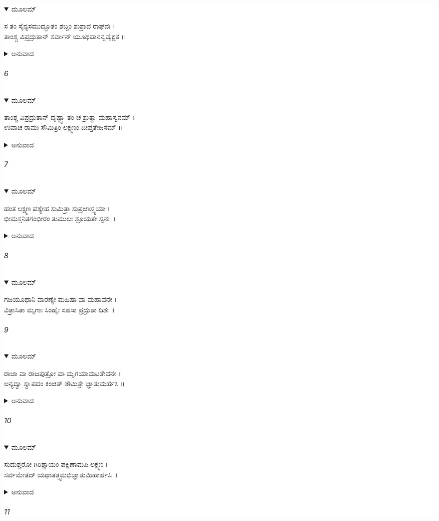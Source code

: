 
<details open><summary>ಮೂಲಮ್</summary>

ಸ ತಂ ಸೈನ್ಯಸಮುದ್ಭೂತಂ ಶಬ್ದಂ ಶುಶ್ರಾವ ರಾಘವಃ ।  
ತಾಂಶ್ಚ ವಿಪ್ರದ್ರುತಾನ್ ಸರ್ವಾನ್ ಯೂಥಪಾನನ್ವವೈಕ್ಷತ ॥
</details>

<details><summary>ಅನುವಾದ</summary></details>

###### 6


<details open><summary>ಮೂಲಮ್</summary>

ತಾಂಶ್ಚ ವಿಪ್ರದ್ರುತಾನ್ ದೃಷ್ಟ್ವಾ ತಂ ಚ ಶ್ರುತ್ವಾ ಮಹಾಸ್ವನಮ್ ।  
ಉವಾಚ ರಾಮಃ ಸೌಮಿತ್ರಿಂ ಲಕ್ಷ್ಮಣಂ ದೀಪ್ತತೇಜಸಮ್ ॥
</details>

<details><summary>ಅನುವಾದ</summary></details>

###### 7


<details open><summary>ಮೂಲಮ್</summary>

ಹಂತ ಲಕ್ಷ್ಮಣ ಪಶ್ಯೇಹ ಸುಮಿತ್ರಾ ಸುಪ್ರಜಾಸ್ತ್ವಯಾ ।  
ಭೀಮಸ್ತನಿತಗಂಭೀರಂ ತುಮುಲಃ ಶ್ರೂಯತೇ ಸ್ವನಃ ॥
</details>

<details><summary>ಅನುವಾದ</summary></details>

###### 8


<details open><summary>ಮೂಲಮ್</summary>

ಗಜಯೂಥಾನಿ ವಾರಣ್ಯೇ ಮಹಿಷಾ ವಾ ಮಹಾವನೇ ।  
ವಿತ್ರಾಸಿತಾ ಮೃಗಾಃ ಸಿಂಹೈಃ ಸಹಸಾ ಪ್ರದ್ರುತಾ ದಿಶಃ ॥
</details>

###### 9


<details open><summary>ಮೂಲಮ್</summary>

ರಾಜಾ ವಾ ರಾಜಪುತ್ರೋ ವಾ ಮೃಗಯಾಮಟತೇವನೇ ।  
ಅನ್ಯದ್ವಾ ಸ್ವಾಪದಂ ಕಿಂಚಿತ್ ಸೌಮಿತ್ರೇ ಜ್ಞಾತುಮರ್ಹಸಿ ॥
</details>

<details><summary>ಅನುವಾದ</summary></details>

###### 10


<details open><summary>ಮೂಲಮ್</summary>

ಸುದುಶ್ಚರೋ ಗಿರಿಶ್ಚಾಯಂ ಪಕ್ಷಿಣಾಮಪಿ ಲಕ್ಷ್ಮಣ ।  
ಸರ್ವಮೇತದ್ ಯಥಾತತ್ತ್ವಮಭಿಜ್ಞಾತುಮಿಹಾರ್ಹಸಿ ॥
</details>

<details><summary>ಅನುವಾದ</summary></details>

###### 11
